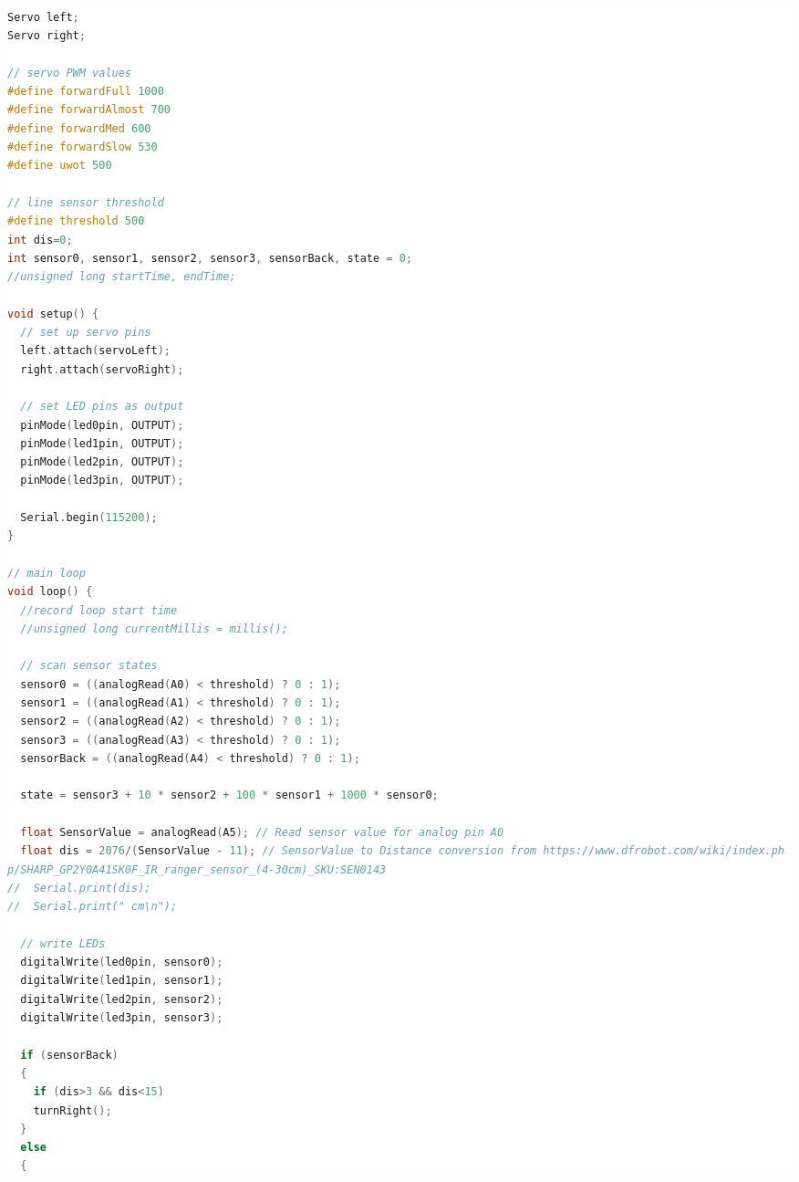 ```ino
Servo left;
Servo right;

// servo PWM values
#define forwardFull 1000
#define forwardAlmost 700
#define forwardMed 600
#define forwardSlow 530
#define uwot 500

// line sensor threshold
#define threshold 500
int dis=0;
int sensor0, sensor1, sensor2, sensor3, sensorBack, state = 0;
//unsigned long startTime, endTime;

void setup() {
  // set up servo pins
  left.attach(servoLeft);
  right.attach(servoRight);

  // set LED pins as output
  pinMode(led0pin, OUTPUT);
  pinMode(led1pin, OUTPUT);
  pinMode(led2pin, OUTPUT);
  pinMode(led3pin, OUTPUT);

  Serial.begin(115200);
}

// main loop
void loop() {
  //record loop start time
  //unsigned long currentMillis = millis();

  // scan sensor states
  sensor0 = ((analogRead(A0) < threshold) ? 0 : 1);
  sensor1 = ((analogRead(A1) < threshold) ? 0 : 1);
  sensor2 = ((analogRead(A2) < threshold) ? 0 : 1);
  sensor3 = ((analogRead(A3) < threshold) ? 0 : 1);
  sensorBack = ((analogRead(A4) < threshold) ? 0 : 1);

  state = sensor3 + 10 * sensor2 + 100 * sensor1 + 1000 * sensor0;

  float SensorValue = analogRead(A5); // Read sensor value for analog pin A0
  float dis = 2076/(SensorValue - 11); // SensorValue to Distance conversion from https://www.dfrobot.com/wiki/index.php/SHARP_GP2Y0A41SK0F_IR_ranger_sensor_(4-30cm)_SKU:SEN0143
//  Serial.print(dis);
//  Serial.print(" cm\n");

  // write LEDs
  digitalWrite(led0pin, sensor0);
  digitalWrite(led1pin, sensor1);
  digitalWrite(led2pin, sensor2);
  digitalWrite(led3pin, sensor3);
  
  if (sensorBack)
  {
    if (dis>3 && dis<15)
    turnRight();
  }
  else
  {
```